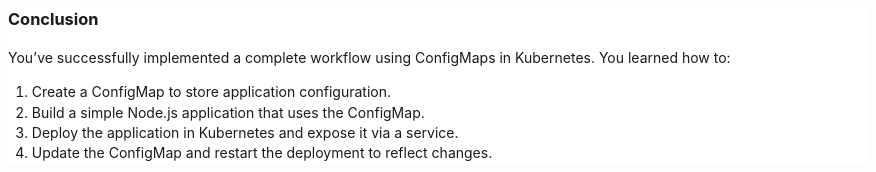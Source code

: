 ### Conclusion

You’ve successfully implemented a complete workflow using ConfigMaps in Kubernetes. You learned how to:

1. Create a ConfigMap to store application configuration.
2. Build a simple Node.js application that uses the ConfigMap.
3. Deploy the application in Kubernetes and expose it via a service.
4. Update the ConfigMap and restart the deployment to reflect changes.
